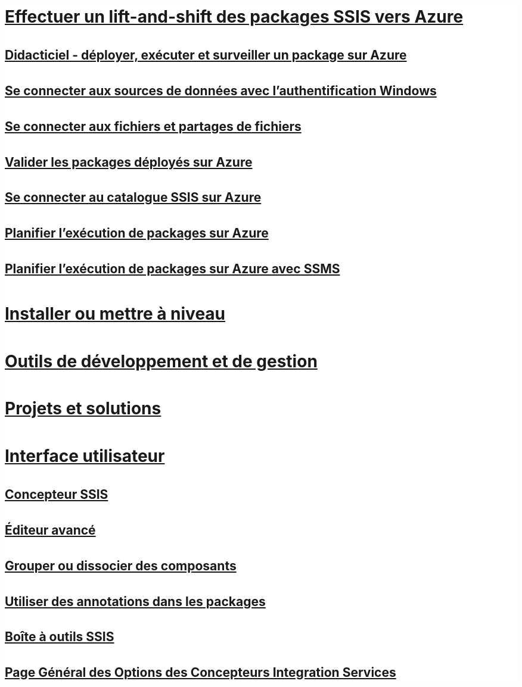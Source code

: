 # [Effectuer un lift-and-shift des packages SSIS vers Azure](lift-shift/ssis-azure-lift-shift-ssis-packages-overview.md)
## [Didacticiel - déployer, exécuter et surveiller un package sur Azure](lift-shift/ssis-azure-deploy-run-monitor-tutorial.md)
## [Se connecter aux sources de données avec l’authentification Windows](lift-shift/ssis-azure-connect-with-windows-auth.md)
## [Se connecter aux fichiers et partages de fichiers](lift-shift/ssis-azure-files-file-shares.md)
## [Valider les packages déployés sur Azure](lift-shift/ssis-azure-validate-packages.md)
## [Se connecter au catalogue SSIS sur Azure](lift-shift/ssis-azure-connect-to-catalog-database.md)
## [Planifier l’exécution de packages sur Azure](lift-shift/ssis-azure-schedule-packages.md)
## [Planifier l’exécution de packages sur Azure avec SSMS](lift-shift/ssis-azure-schedule-packages-ssms.md)

# [Installer ou mettre à niveau](../integration-services/install-windows/install-integration-services.md)

# [Outils de développement et de gestion](integration-services-ssis-development-and-management-tools.md)
# [Projets et solutions](integration-services-ssis-projects-and-solutions.md)

# [Interface utilisateur](integration-services-user-interface.md)
## [Concepteur SSIS](ssis-designer.md)
## [Éditeur avancé](advanced-editor.md)
## [Grouper ou dissocier des composants](group-or-ungroup-components.md)
## [Utiliser des annotations dans les packages](use-annotations-in-packages.md)
## [Boîte à outils SSIS](ssis-toolbox.md)
## [Page Général des Options des Concepteurs Integration Services](general-page-of-integration-services-designers-options.md)
